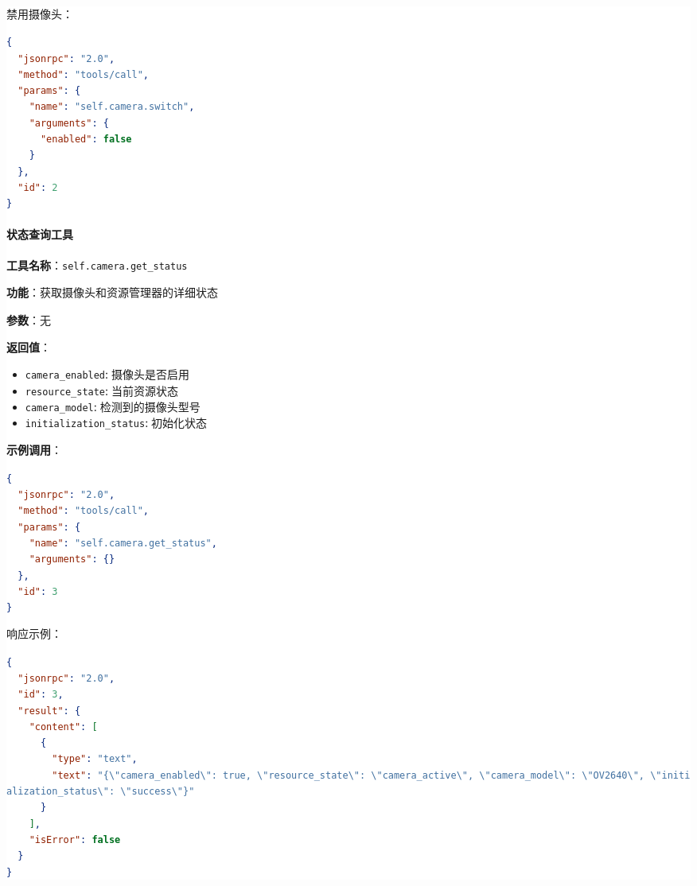 禁用摄像头：
```json
{
  "jsonrpc": "2.0",
  "method": "tools/call",
  "params": {
    "name": "self.camera.switch",
    "arguments": {
      "enabled": false
    }
  },
  "id": 2
}
```

#### 状态查询工具

**工具名称**：`self.camera.get_status`

**功能**：获取摄像头和资源管理器的详细状态

**参数**：无

**返回值**：
- `camera_enabled`: 摄像头是否启用
- `resource_state`: 当前资源状态
- `camera_model`: 检测到的摄像头型号
- `initialization_status`: 初始化状态

**示例调用**：
```json
{
  "jsonrpc": "2.0",
  "method": "tools/call",
  "params": {
    "name": "self.camera.get_status",
    "arguments": {}
  },
  "id": 3
}
```

响应示例：
```json
{
  "jsonrpc": "2.0",
  "id": 3,
  "result": {
    "content": [
      {
        "type": "text",
        "text": "{\"camera_enabled\": true, \"resource_state\": \"camera_active\", \"camera_model\": \"OV2640\", \"initialization_status\": \"success\"}"
      }
    ],
    "isError": false
  }
}
```

